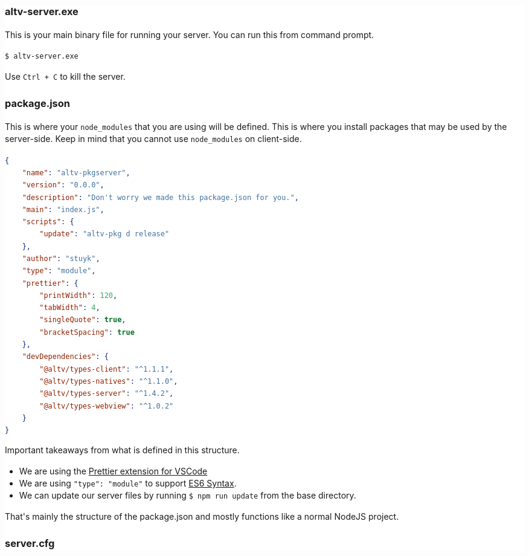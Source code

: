 ```
```

### altv-server.exe

This is your main binary file for running your server. You can run this from command prompt.

```
$ altv-server.exe
```

Use `Ctrl + C` to kill the server.

### package.json

This is where your `node_modules` that you are using will be defined. This is where you install packages that may be used by the server-side. Keep in mind that you cannot use `node_modules` on client-side.

```json
{
    "name": "altv-pkgserver",
    "version": "0.0.0",
    "description": "Don't worry we made this package.json for you.",
    "main": "index.js",
    "scripts": {
        "update": "altv-pkg d release"
    },
    "author": "stuyk",
    "type": "module",
    "prettier": {
        "printWidth": 120,
        "tabWidth": 4,
        "singleQuote": true,
        "bracketSpacing": true
    },
    "devDependencies": {
        "@altv/types-client": "^1.1.1",
        "@altv/types-natives": "^1.1.0",
        "@altv/types-server": "^1.4.2",
        "@altv/types-webview": "^1.0.2"
    }
}
```

Important takeaways from what is defined in this structure.

-   We are using the [Prettier extension for VSCode](https://marketplace.visualstudio.com/items?itemName=esbenp.prettier-vscode)
-   We are using `"type": "module"` to support [ES6 Syntax](https://www.w3schools.com/js/js_es6.asp).
-   We can update our server files by running `$ npm run update` from the base directory.

That's mainly the structure of the package.json and mostly functions like a normal NodeJS project.

### server.cfg
